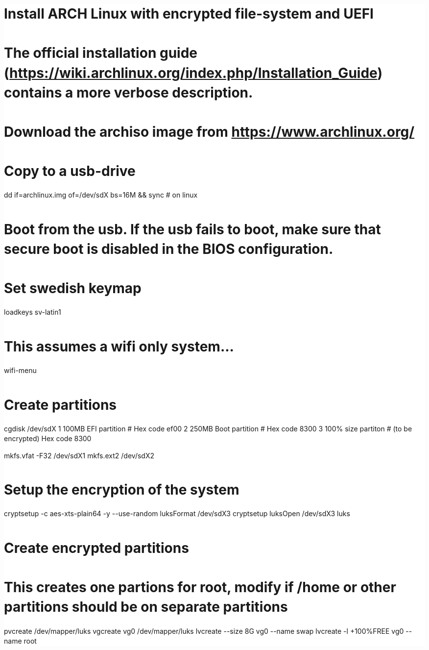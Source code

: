 # Install ARCH Linux with encrypted file-system and UEFI
# The official installation guide (https://wiki.archlinux.org/index.php/Installation_Guide) contains a more verbose description.

# Download the archiso image from https://www.archlinux.org/
# Copy to a usb-drive
dd if=archlinux.img of=/dev/sdX bs=16M && sync # on linux

# Boot from the usb. If the usb fails to boot, make sure that secure boot is disabled in the BIOS configuration.

# Set swedish keymap
loadkeys sv-latin1

# This assumes a wifi only system...
wifi-menu

# Create partitions
cgdisk /dev/sdX
1 100MB EFI partition # Hex code ef00
2 250MB Boot partition # Hex code 8300
3 100% size partiton # (to be encrypted) Hex code 8300

mkfs.vfat -F32 /dev/sdX1
mkfs.ext2 /dev/sdX2

# Setup the encryption of the system
cryptsetup -c aes-xts-plain64 -y --use-random luksFormat /dev/sdX3
cryptsetup luksOpen /dev/sdX3 luks

# Create encrypted partitions
# This creates one partions for root, modify if /home or other partitions should be on separate partitions
pvcreate /dev/mapper/luks
vgcreate vg0 /dev/mapper/luks
lvcreate --size 8G vg0 --name swap
lvcreate -l +100%FREE vg0 --name root

